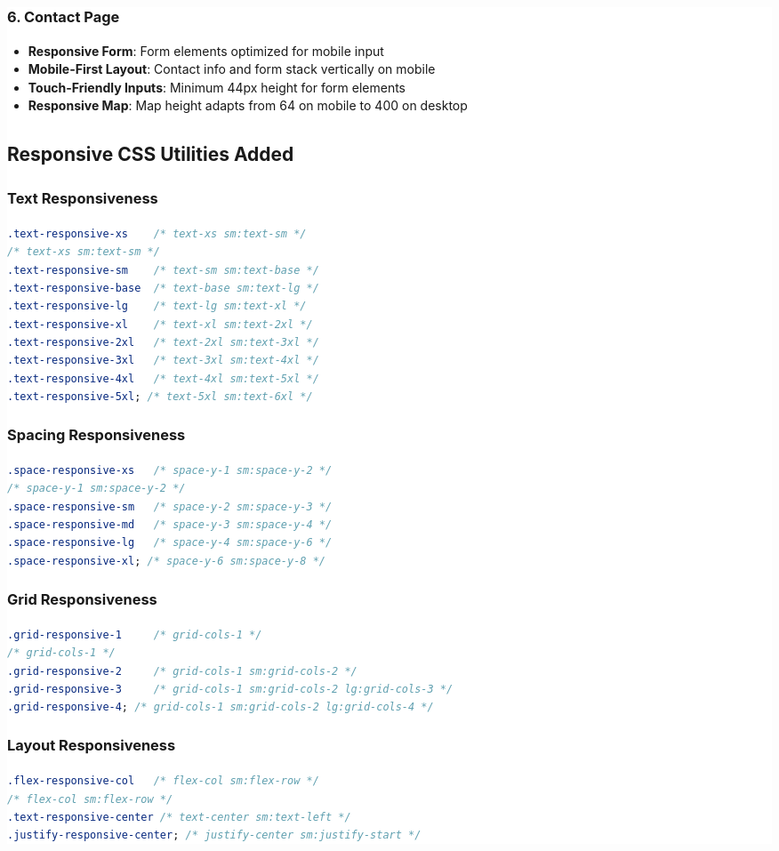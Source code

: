 ### 6. Contact Page

- **Responsive Form**: Form elements optimized for mobile input
- **Mobile-First Layout**: Contact info and form stack vertically on mobile
- **Touch-Friendly Inputs**: Minimum 44px height for form elements
- **Responsive Map**: Map height adapts from 64 on mobile to 400 on desktop

## Responsive CSS Utilities Added

### Text Responsiveness

```css
.text-responsive-xs    /* text-xs sm:text-sm */
/* text-xs sm:text-sm */
.text-responsive-sm    /* text-sm sm:text-base */
.text-responsive-base  /* text-base sm:text-lg */
.text-responsive-lg    /* text-lg sm:text-xl */
.text-responsive-xl    /* text-xl sm:text-2xl */
.text-responsive-2xl   /* text-2xl sm:text-3xl */
.text-responsive-3xl   /* text-3xl sm:text-4xl */
.text-responsive-4xl   /* text-4xl sm:text-5xl */
.text-responsive-5xl; /* text-5xl sm:text-6xl */
```

### Spacing Responsiveness

```css
.space-responsive-xs   /* space-y-1 sm:space-y-2 */
/* space-y-1 sm:space-y-2 */
.space-responsive-sm   /* space-y-2 sm:space-y-3 */
.space-responsive-md   /* space-y-3 sm:space-y-4 */
.space-responsive-lg   /* space-y-4 sm:space-y-6 */
.space-responsive-xl; /* space-y-6 sm:space-y-8 */
```

### Grid Responsiveness

```css
.grid-responsive-1     /* grid-cols-1 */
/* grid-cols-1 */
.grid-responsive-2     /* grid-cols-1 sm:grid-cols-2 */
.grid-responsive-3     /* grid-cols-1 sm:grid-cols-2 lg:grid-cols-3 */
.grid-responsive-4; /* grid-cols-1 sm:grid-cols-2 lg:grid-cols-4 */
```

### Layout Responsiveness

```css
.flex-responsive-col   /* flex-col sm:flex-row */
/* flex-col sm:flex-row */
.text-responsive-center /* text-center sm:text-left */
.justify-responsive-center; /* justify-center sm:justify-start */
```
